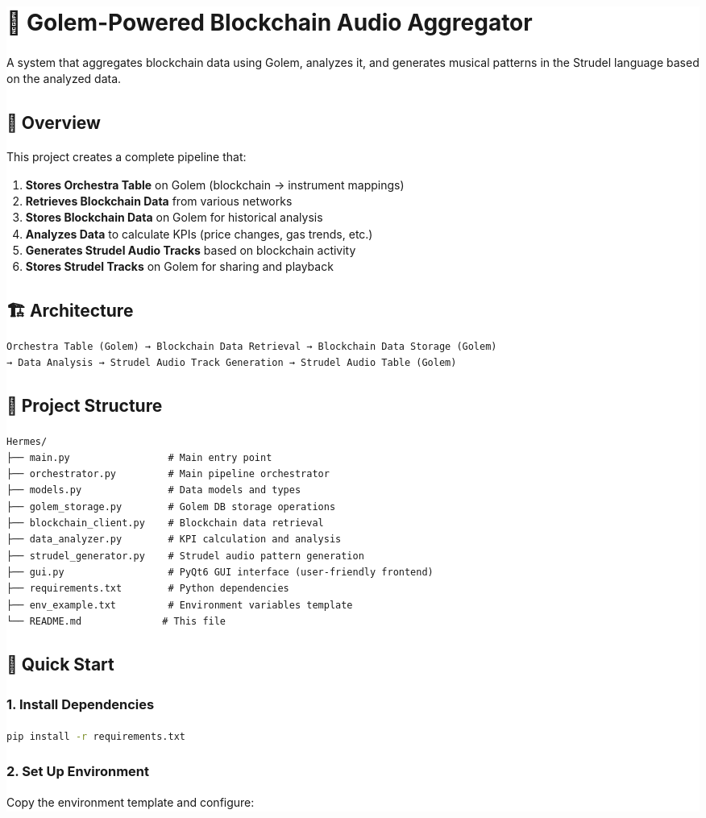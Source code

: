 # 🎵 Golem-Powered Blockchain Audio Aggregator

A system that aggregates blockchain data using Golem, analyzes it, and generates musical patterns in the Strudel language based on the analyzed data.

## 🎯 Overview

This project creates a complete pipeline that:
1. **Stores Orchestra Table** on Golem (blockchain → instrument mappings)
2. **Retrieves Blockchain Data** from various networks
3. **Stores Blockchain Data** on Golem for historical analysis
4. **Analyzes Data** to calculate KPIs (price changes, gas trends, etc.)
5. **Generates Strudel Audio Tracks** based on blockchain activity
6. **Stores Strudel Tracks** on Golem for sharing and playback

## 🏗️ Architecture

```
Orchestra Table (Golem) → Blockchain Data Retrieval → Blockchain Data Storage (Golem) 
→ Data Analysis → Strudel Audio Track Generation → Strudel Audio Table (Golem)
```

## 📁 Project Structure

```
Hermes/
├── main.py                 # Main entry point
├── orchestrator.py         # Main pipeline orchestrator
├── models.py               # Data models and types
├── golem_storage.py        # Golem DB storage operations
├── blockchain_client.py    # Blockchain data retrieval
├── data_analyzer.py        # KPI calculation and analysis
├── strudel_generator.py    # Strudel audio pattern generation
├── gui.py                  # PyQt6 GUI interface (user-friendly frontend)
├── requirements.txt        # Python dependencies
├── env_example.txt         # Environment variables template
└── README.md              # This file
```

## 🚀 Quick Start

### 1. Install Dependencies

```bash
pip install -r requirements.txt
```

### 2. Set Up Environment

Copy the environment template and configure:
